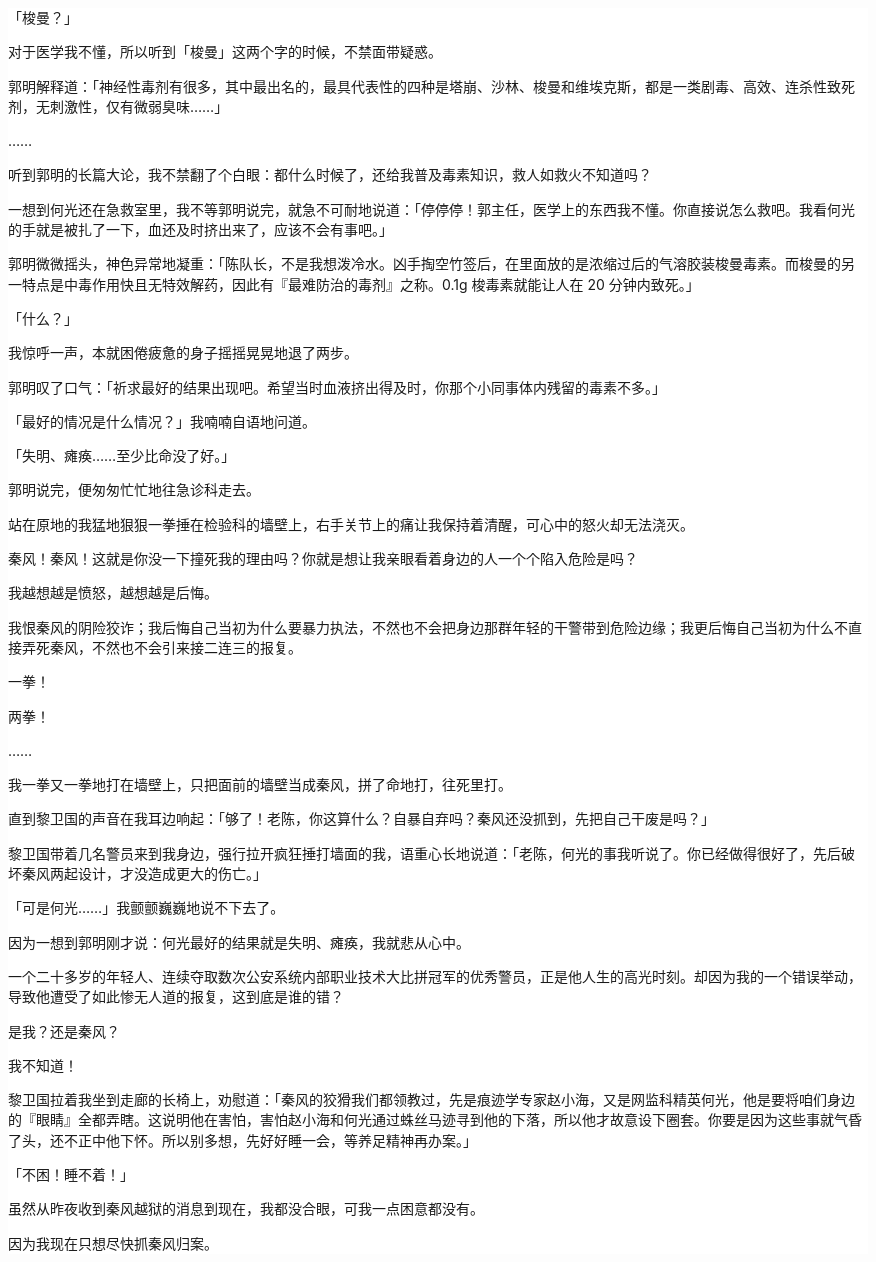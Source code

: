 「梭曼？」

对于医学我不懂，所以听到「梭曼」这两个字的时候，不禁面带疑惑。

郭明解释道：「神经性毒剂有很多，其中最出名的，最具代表性的四种是塔崩、沙林、梭曼和维埃克斯，都是一类剧毒、高效、连杀性致死剂，无刺激性，仅有微弱臭味……」

……

听到郭明的长篇大论，我不禁翻了个白眼：都什么时候了，还给我普及毒素知识，救人如救火不知道吗？

一想到何光还在急救室里，我不等郭明说完，就急不可耐地说道：「停停停！郭主任，医学上的东西我不懂。你直接说怎么救吧。我看何光的手就是被扎了一下，血还及时挤出来了，应该不会有事吧。」

郭明微微摇头，神色异常地凝重：「陈队长，不是我想泼冷水。凶手掏空竹签后，在里面放的是浓缩过后的气溶胶装梭曼毒素。而梭曼的另一特点是中毒作用快且无特效解药，因此有『最难防治的毒剂』之称。0.1g 梭毒素就能让人在 20 分钟内致死。」

「什么？」

我惊呼一声，本就困倦疲惫的身子摇摇晃晃地退了两步。

郭明叹了口气：「祈求最好的结果出现吧。希望当时血液挤出得及时，你那个小同事体内残留的毒素不多。」

「最好的情况是什么情况？」我喃喃自语地问道。

「失明、瘫痪……至少比命没了好。」

郭明说完，便匆匆忙忙地往急诊科走去。

站在原地的我猛地狠狠一拳捶在检验科的墙壁上，右手关节上的痛让我保持着清醒，可心中的怒火却无法浇灭。

秦风！秦风！这就是你没一下撞死我的理由吗？你就是想让我亲眼看着身边的人一个个陷入危险是吗？

我越想越是愤怒，越想越是后悔。

我恨秦风的阴险狡诈；我后悔自己当初为什么要暴力执法，不然也不会把身边那群年轻的干警带到危险边缘；我更后悔自己当初为什么不直接弄死秦风，不然也不会引来接二连三的报复。

一拳！

两拳！

……

我一拳又一拳地打在墙壁上，只把面前的墙壁当成秦风，拼了命地打，往死里打。

直到黎卫国的声音在我耳边响起：「够了！老陈，你这算什么？自暴自弃吗？秦风还没抓到，先把自己干废是吗？」

黎卫国带着几名警员来到我身边，强行拉开疯狂捶打墙面的我，语重心长地说道：「老陈，何光的事我听说了。你已经做得很好了，先后破坏秦风两起设计，才没造成更大的伤亡。」

「可是何光……」我颤颤巍巍地说不下去了。

因为一想到郭明刚才说：何光最好的结果就是失明、瘫痪，我就悲从心中。

一个二十多岁的年轻人、连续夺取数次公安系统内部职业技术大比拼冠军的优秀警员，正是他人生的高光时刻。却因为我的一个错误举动，导致他遭受了如此惨无人道的报复，这到底是谁的错？

是我？还是秦风？

我不知道！

黎卫国拉着我坐到走廊的长椅上，劝慰道：「秦风的狡猾我们都领教过，先是痕迹学专家赵小海，又是网监科精英何光，他是要将咱们身边的『眼睛』全都弄瞎。这说明他在害怕，害怕赵小海和何光通过蛛丝马迹寻到他的下落，所以他才故意设下圈套。你要是因为这些事就气昏了头，还不正中他下怀。所以别多想，先好好睡一会，等养足精神再办案。」

「不困！睡不着！」

虽然从昨夜收到秦风越狱的消息到现在，我都没合眼，可我一点困意都没有。

因为我现在只想尽快抓秦风归案。
